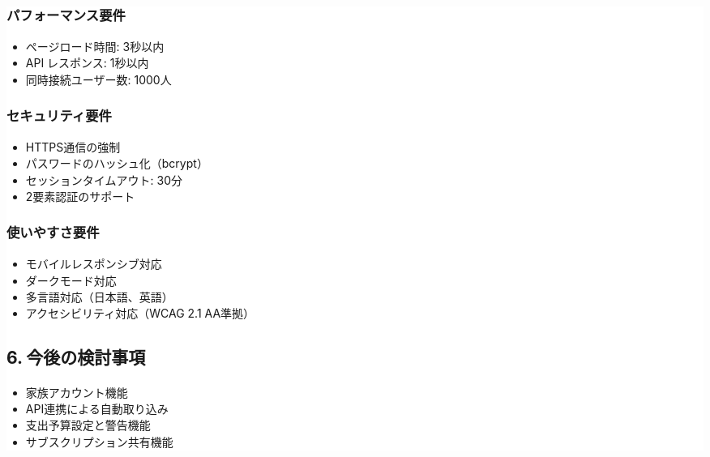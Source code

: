 ### パフォーマンス要件

- ページロード時間: 3秒以内
- API レスポンス: 1秒以内
- 同時接続ユーザー数: 1000人

### セキュリティ要件

- HTTPS通信の強制
- パスワードのハッシュ化（bcrypt）
- セッションタイムアウト: 30分
- 2要素認証のサポート

### 使いやすさ要件

- モバイルレスポンシブ対応
- ダークモード対応
- 多言語対応（日本語、英語）
- アクセシビリティ対応（WCAG 2.1 AA準拠）

## 6. 今後の検討事項

- 家族アカウント機能
- API連携による自動取り込み
- 支出予算設定と警告機能
- サブスクリプション共有機能
